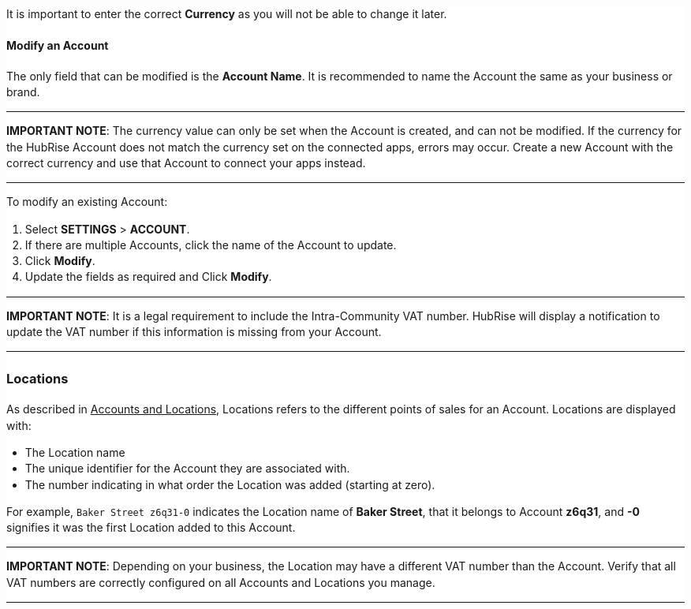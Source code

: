 It is important to enter the correct **Currency** as you will not be able to change it later.

<video controls title="Create an Account">
  <source src="../images/038-en-settings-account-create-account.webm" type="video/webm"/>
</video>

#### Modify an Account

The only field that can be modified is the **Account Name**.
It is recommended to name the Account the same as your business or brand. 

----------------

**IMPORTANT NOTE**: The currency value can only be set when the Account is created, and can not be modified. If the currency for the HubRise Account does not match the currency set on the connected apps, errors may occur. Create a new Account with the correct currency and use that Account to connect your apps instead.

----------------

To modify an existing Account:

1. Select **SETTINGS** > **ACCOUNT**.
2. If there are multiple Accounts, click the name of the Account to update.
3. Click **Modify**.
4. Update the fields as required and Click **Modify**.

----------------

**IMPORTANT NOTE**: It is a legal requirement to include the Intra-Community VAT number. HubRise will display a notification to update the VAT number if this information is missing from your Account.

----------------

<video controls title="Change account information">
  <source src="../images/019-en-settings-account-change-account-name.webm" type="video/webm"/>
</video>

### Locations

As described in [Accounts and Locations](/docs/getting-started/#accounts-and-locations), Locations refers to the different points of sales for an Account. Locations are displayed with:

- The Location name
- The unique identifier for the Account they are associated with.
- The number indicating in what order the Location was added (starting at zero).

For example, `Baker Street z6q31-0` indicates the Location name of **Baker Street**, that it belongs to Account **z6q31**, and **-0** signifies it was the first Location added to this Account.

----------------

**IMPORTANT NOTE**: Depending on your business, the Location may have a different VAT number than the Account. Verify that all VAT numbers are correctly configured on all Accounts and Locations you manage.

----------------

